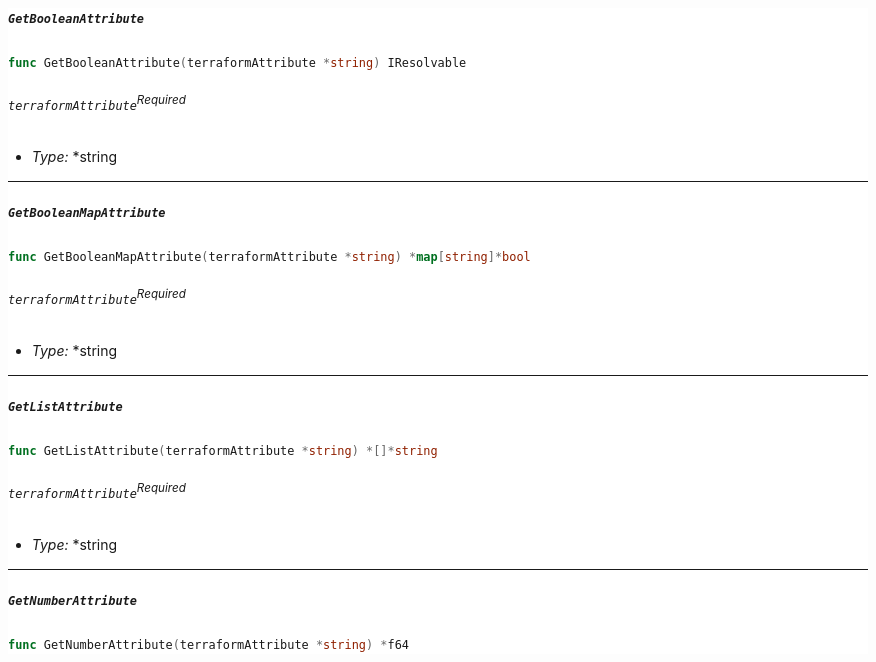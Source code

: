 
##### `GetBooleanAttribute` <a name="GetBooleanAttribute" id="@cdktf/provider-databricks.app.AppActiveDeploymentOutputReference.getBooleanAttribute"></a>

```go
func GetBooleanAttribute(terraformAttribute *string) IResolvable
```

###### `terraformAttribute`<sup>Required</sup> <a name="terraformAttribute" id="@cdktf/provider-databricks.app.AppActiveDeploymentOutputReference.getBooleanAttribute.parameter.terraformAttribute"></a>

- *Type:* *string

---

##### `GetBooleanMapAttribute` <a name="GetBooleanMapAttribute" id="@cdktf/provider-databricks.app.AppActiveDeploymentOutputReference.getBooleanMapAttribute"></a>

```go
func GetBooleanMapAttribute(terraformAttribute *string) *map[string]*bool
```

###### `terraformAttribute`<sup>Required</sup> <a name="terraformAttribute" id="@cdktf/provider-databricks.app.AppActiveDeploymentOutputReference.getBooleanMapAttribute.parameter.terraformAttribute"></a>

- *Type:* *string

---

##### `GetListAttribute` <a name="GetListAttribute" id="@cdktf/provider-databricks.app.AppActiveDeploymentOutputReference.getListAttribute"></a>

```go
func GetListAttribute(terraformAttribute *string) *[]*string
```

###### `terraformAttribute`<sup>Required</sup> <a name="terraformAttribute" id="@cdktf/provider-databricks.app.AppActiveDeploymentOutputReference.getListAttribute.parameter.terraformAttribute"></a>

- *Type:* *string

---

##### `GetNumberAttribute` <a name="GetNumberAttribute" id="@cdktf/provider-databricks.app.AppActiveDeploymentOutputReference.getNumberAttribute"></a>

```go
func GetNumberAttribute(terraformAttribute *string) *f64
```
